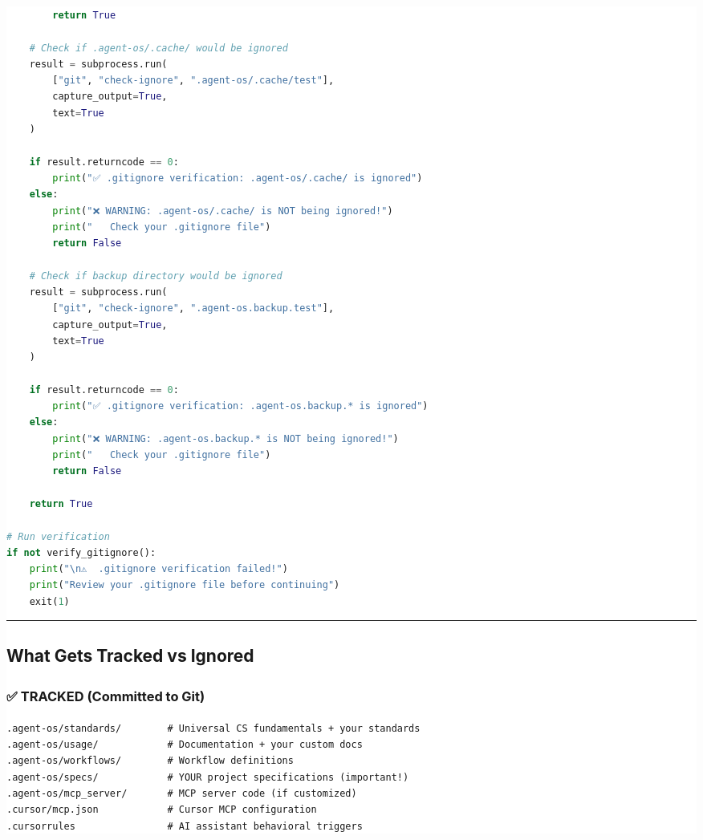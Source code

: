 ```python
        return True
    
    # Check if .agent-os/.cache/ would be ignored
    result = subprocess.run(
        ["git", "check-ignore", ".agent-os/.cache/test"],
        capture_output=True,
        text=True
    )
    
    if result.returncode == 0:
        print("✅ .gitignore verification: .agent-os/.cache/ is ignored")
    else:
        print("❌ WARNING: .agent-os/.cache/ is NOT being ignored!")
        print("   Check your .gitignore file")
        return False
    
    # Check if backup directory would be ignored
    result = subprocess.run(
        ["git", "check-ignore", ".agent-os.backup.test"],
        capture_output=True,
        text=True
    )
    
    if result.returncode == 0:
        print("✅ .gitignore verification: .agent-os.backup.* is ignored")
    else:
        print("❌ WARNING: .agent-os.backup.* is NOT being ignored!")
        print("   Check your .gitignore file")
        return False
    
    return True

# Run verification
if not verify_gitignore():
    print("\n⚠️  .gitignore verification failed!")
    print("Review your .gitignore file before continuing")
    exit(1)
```

---

## What Gets Tracked vs Ignored

### ✅ TRACKED (Committed to Git)
```
.agent-os/standards/        # Universal CS fundamentals + your standards
.agent-os/usage/            # Documentation + your custom docs
.agent-os/workflows/        # Workflow definitions
.agent-os/specs/            # YOUR project specifications (important!)
.agent-os/mcp_server/       # MCP server code (if customized)
.cursor/mcp.json            # Cursor MCP configuration
.cursorrules                # AI assistant behavioral triggers
```
